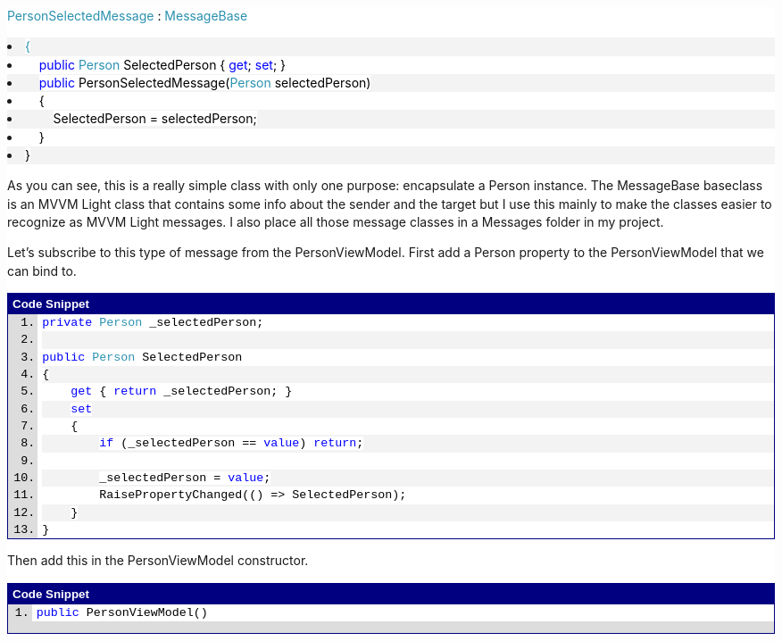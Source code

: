 </span><span style="background:#ffffff;color:#2b91af">PersonSelectedMessage</span><span style="background:#ffffff;color:#000000"> : </span><span style="background:#ffffff;color:#2b91af">MessageBase</span></li> <li style="background: #f3f3f3"><span style="background:#ffffff;color:#2b91af">{</span></li> <li>    <span style="background:#ffffff;color:#000000"></span><span style="background:#ffffff;color:#0000ff">public</span><span style="background:#ffffff;color:#000000"> </span><span style="background:#ffffff;color:#2b91af">Person</span><span style="background:#ffffff;color:#000000"> SelectedPerson { </span><span style="background:#ffffff;color:#0000ff">get</span><span style="background:#ffffff;color:#000000">; </span><span style="background:#ffffff;color:#0000ff">set</span><span style="background:#ffffff;color:#000000">; }</span></li> <li style="background: #f3f3f3">    <span style="background:#ffffff;color:#000000"></span><span style="background:#ffffff;color:#0000ff">public</span><span style="background:#ffffff;color:#000000"> PersonSelectedMessage(</span><span style="background:#ffffff;color:#2b91af">Person</span><span style="background:#ffffff;color:#000000"> selectedPerson)</span></li> <li>    <span style="background:#ffffff;color:#000000">{</span></li> <li style="background: #f3f3f3">        <span style="background:#ffffff;color:#000000">SelectedPerson = selectedPerson;</span></li> <li>    <span style="background:#ffffff;color:#000000">}</span></li> <li style="background: #f3f3f3"><span style="background:#ffffff;color:#000000">}</span></li> </ol> </div> </div> </div>  <p>As you can see, this is a really simple class with only one purpose: encapsulate a Person instance. The MessageBase baseclass is an MVVM Light class that contains some info about the sender and the target but I use this mainly to make the classes easier to recognize as MVVM Light messages. I also place all those message classes in a Messages folder in my project.</p>  <p>Let’s subscribe to this type of message from the PersonViewModel. First add a Person property to the PersonViewModel that we can bind to.</p>  <div id="scid:9ce6104f-a9aa-4a17-a79f-3a39532ebf7c:dbef3bf0-af25-44b7-a3a6-591aafdd137c" class="wlWriterEditableSmartContent" style="float: none; padding-bottom: 0px; padding-top: 0px; padding-left: 0px; margin: 0px; display: inline; padding-right: 0px"> <div style="border: #000080 1px solid; color: #000; font-family: 'Courier New', Courier, Monospace; font-size: 10pt"> <div style="background: #000080; color: #fff; font-family: Verdana, Tahoma, Arial, sans-serif; font-weight: bold; padding: 2px 5px">Code Snippet</div> <div style="background: #ddd; max-height: 300px; overflow: auto"> <ol start="1" style="background: #ffffff; margin: 0 0 0 2.5em; padding: 0 0 0 5px;"> <li><span style="background:#ffffff;color:#0000ff">private</span><span style="background:#ffffff;color:#000000"> </span><span style="background:#ffffff;color:#2b91af">Person</span><span style="background:#ffffff;color:#000000"> _selectedPerson;</span></li> <li style="background: #f3f3f3">&nbsp;</li> <li><span style="background:#ffffff;color:#0000ff">public</span><span style="background:#ffffff;color:#000000"> </span><span style="background:#ffffff;color:#2b91af">Person</span><span style="background:#ffffff;color:#000000"> SelectedPerson</span></li> <li style="background: #f3f3f3"><span style="background:#ffffff;color:#000000">{</span></li> <li>    <span style="background:#ffffff;color:#000000"></span><span style="background:#ffffff;color:#0000ff">get</span><span style="background:#ffffff;color:#000000"> { </span><span style="background:#ffffff;color:#0000ff">return</span><span style="background:#ffffff;color:#000000"> _selectedPerson; }</span></li> <li style="background: #f3f3f3">    <span style="background:#ffffff;color:#000000"></span><span style="background:#ffffff;color:#0000ff">set</span></li> <li>    <span style="background:#ffffff;color:#000000">{</span></li> <li style="background: #f3f3f3">        <span style="background:#ffffff;color:#000000"></span><span style="background:#ffffff;color:#0000ff">if</span><span style="background:#ffffff;color:#000000"> (_selectedPerson == </span><span style="background:#ffffff;color:#0000ff">value</span><span style="background:#ffffff;color:#000000">) </span><span style="background:#ffffff;color:#0000ff">return</span><span style="background:#ffffff;color:#000000">;</span></li> <li>&nbsp;</li> <li style="background: #f3f3f3">        <span style="background:#ffffff;color:#000000">_selectedPerson = </span><span style="background:#ffffff;color:#0000ff">value</span><span style="background:#ffffff;color:#000000">;</span></li> <li>        <span style="background:#ffffff;color:#000000">RaisePropertyChanged(() =&gt; SelectedPerson);</span></li> <li style="background: #f3f3f3">    <span style="background:#ffffff;color:#000000">}</span></li> <li><span style="background:#ffffff;color:#000000">}</span></li> </ol> </div> </div> </div>  <p>Then add this in the PersonViewModel constructor.</p>  <div id="scid:9ce6104f-a9aa-4a17-a79f-3a39532ebf7c:04c9e306-bda1-4307-881b-e50b291e728f" class="wlWriterEditableSmartContent" style="float: none; padding-bottom: 0px; padding-top: 0px; padding-left: 0px; margin: 0px; display: inline; padding-right: 0px"> <div style="border: #000080 1px solid; color: #000; font-family: 'Courier New', Courier, Monospace; font-size: 10pt"> <div style="background: #000080; color: #fff; font-family: Verdana, Tahoma, Arial, sans-serif; font-weight: bold; padding: 2px 5px">Code Snippet</div> <div style="background: #ddd; max-height: 300px; overflow: auto"> <ol start="1" style="background: #ffffff; margin: 0 0 0 2em; padding: 0 0 0 5px;"> <li><span style="background:#ffffff;color:#0000ff">public</span><span style="background:#ffffff;color:#000000"> PersonViewModel()</span></li>